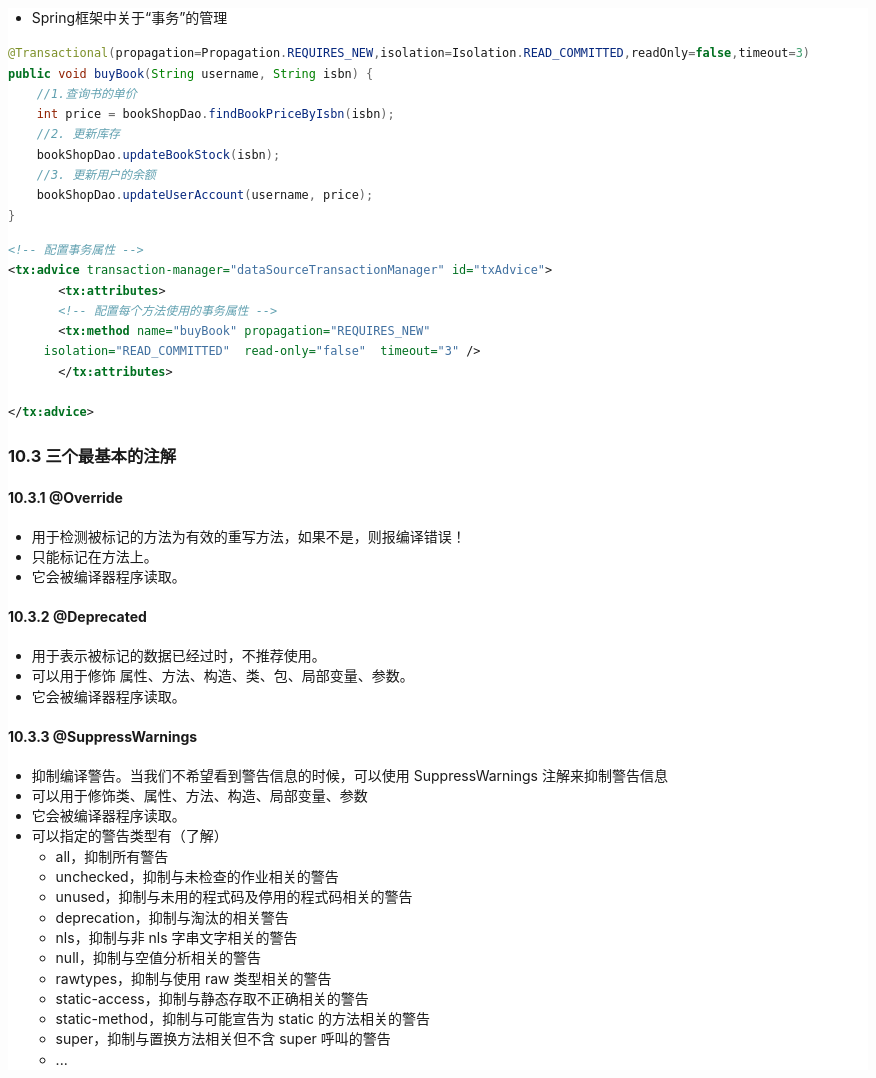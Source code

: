 + Spring框架中关于“事务”的管理

```java
@Transactional(propagation=Propagation.REQUIRES_NEW,isolation=Isolation.READ_COMMITTED,readOnly=false,timeout=3)
public void buyBook(String username, String isbn) {
    //1.查询书的单价
    int price = bookShopDao.findBookPriceByIsbn(isbn);
    //2. 更新库存
    bookShopDao.updateBookStock(isbn);	
    //3. 更新用户的余额
    bookShopDao.updateUserAccount(username, price);
}

```

```xml
<!-- 配置事务属性 -->
<tx:advice transaction-manager="dataSourceTransactionManager" id="txAdvice">
       <tx:attributes>
       <!-- 配置每个方法使用的事务属性 -->
       <tx:method name="buyBook" propagation="REQUIRES_NEW" 
     isolation="READ_COMMITTED"  read-only="false"  timeout="3" />
       </tx:attributes>

</tx:advice>

```

### 10.3 三个最基本的注解
#### 10.3.1 @Override
+ 用于检测被标记的方法为有效的重写方法，如果不是，则报编译错误！
+ 只能标记在方法上。
+ 它会被编译器程序读取。



#### 10.3.2 @Deprecated
+ 用于表示被标记的数据已经过时，不推荐使用。
+ 可以用于修饰 属性、方法、构造、类、包、局部变量、参数。
+ 它会被编译器程序读取。



#### 10.3.3 @SuppressWarnings
+ 抑制编译警告。当我们不希望看到警告信息的时候，可以使用 SuppressWarnings 注解来抑制警告信息
+ 可以用于修饰类、属性、方法、构造、局部变量、参数
+ 它会被编译器程序读取。
+ 可以指定的警告类型有（了解）
    - all，抑制所有警告
    - unchecked，抑制与未检查的作业相关的警告
    - unused，抑制与未用的程式码及停用的程式码相关的警告
    - deprecation，抑制与淘汰的相关警告
    - nls，抑制与非 nls 字串文字相关的警告
    - null，抑制与空值分析相关的警告
    - rawtypes，抑制与使用 raw 类型相关的警告
    - static-access，抑制与静态存取不正确相关的警告
    - static-method，抑制与可能宣告为 static 的方法相关的警告
    - super，抑制与置换方法相关但不含 super 呼叫的警告
    - ...
